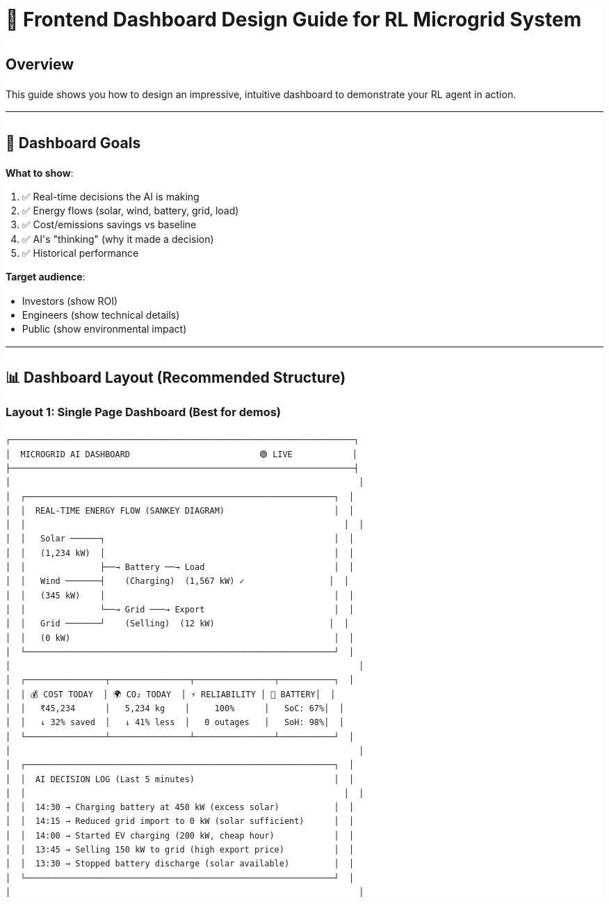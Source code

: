 # 🎨 Frontend Dashboard Design Guide for RL Microgrid System

## Overview
This guide shows you how to design an impressive, intuitive dashboard to demonstrate your RL agent in action.

---

## 🎯 Dashboard Goals

**What to show**:
1. ✅ Real-time decisions the AI is making
2. ✅ Energy flows (solar, wind, battery, grid, load)
3. ✅ Cost/emissions savings vs baseline
4. ✅ AI's "thinking" (why it made a decision)
5. ✅ Historical performance

**Target audience**:
- Investors (show ROI)
- Engineers (show technical details)
- Public (show environmental impact)

---

## 📊 Dashboard Layout (Recommended Structure)

### **Layout 1: Single Page Dashboard** (Best for demos)

```
┌─────────────────────────────────────────────────────────────────────┐
│  MICROGRID AI DASHBOARD                          🟢 LIVE            │
├─────────────────────────────────────────────────────────────────────┤
│                                                                      │
│  ┌──────────────────────────────────────────────────────────────┐  │
│  │  REAL-TIME ENERGY FLOW (SANKEY DIAGRAM)                      │  │
│  │                                                                │  │
│  │   Solar ──────┐                                              │  │
│  │   (1,234 kW)  │                                              │  │
│  │               ├──→ Battery ──→ Load                          │  │
│  │   Wind ───────┤    (Charging)  (1,567 kW) ✓                 │  │
│  │   (345 kW)    │                                              │  │
│  │               └──→ Grid ───→ Export                          │  │
│  │   Grid ───────┘    (Selling)  (12 kW)                       │  │
│  │   (0 kW)                                                     │  │
│  └──────────────────────────────────────────────────────────────┘  │
│                                                                      │
│  ┌────────────────┬────────────────┬────────────────┬───────────┐  │
│  │ 💰 COST TODAY  │ 🌍 CO₂ TODAY  │ ⚡ RELIABILITY │ 🔋 BATTERY│  │
│  │   ₹45,234      │   5,234 kg    │     100%      │   SoC: 67%│  │
│  │   ↓ 32% saved  │   ↓ 41% less  │   0 outages   │   SoH: 98%│  │
│  └────────────────┴────────────────┴────────────────┴───────────┘  │
│                                                                      │
│  ┌──────────────────────────────────────────────────────────────┐  │
│  │  AI DECISION LOG (Last 5 minutes)                            │  │
│  │                                                                │  │
│  │  14:30 → Charging battery at 450 kW (excess solar)           │  │
│  │  14:15 → Reduced grid import to 0 kW (solar sufficient)      │  │
│  │  14:00 → Started EV charging (200 kW, cheap hour)            │  │
│  │  13:45 → Selling 150 kW to grid (high export price)          │  │
│  │  13:30 → Stopped battery discharge (solar available)         │  │
│  └──────────────────────────────────────────────────────────────┘  │
│                                                                      │
```